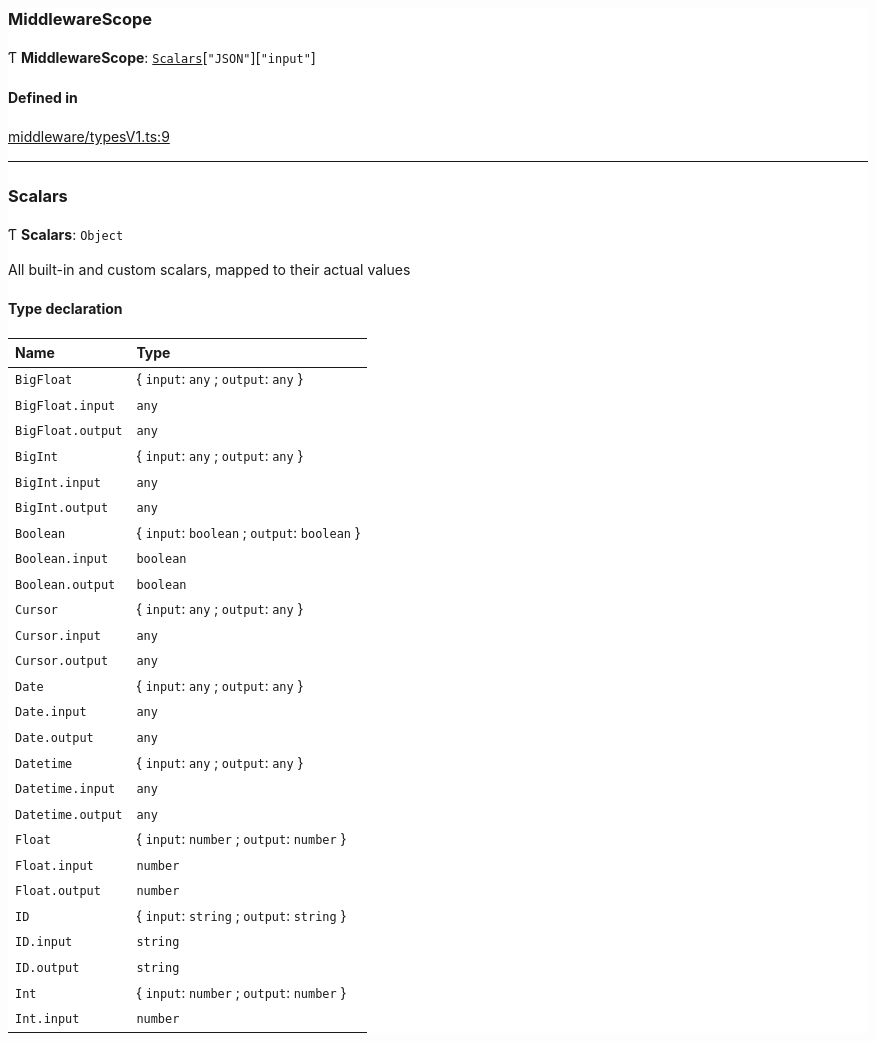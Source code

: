 ### MiddlewareScope

Ƭ **MiddlewareScope**: [`Scalars`](../wiki/types#scalars)[``"JSON"``][``"input"``]

#### Defined in

[middleware/typesV1.ts:9](https://github.com/PolymeshAssociation/polymesh-sdk/blob/8a9e72221/src/middleware/typesV1.ts#L9)

___

### Scalars

Ƭ **Scalars**: `Object`

All built-in and custom scalars, mapped to their actual values

#### Type declaration

| Name | Type |
| :------ | :------ |
| `BigFloat` | \{ `input`: `any` ; `output`: `any`  } |
| `BigFloat.input` | `any` |
| `BigFloat.output` | `any` |
| `BigInt` | \{ `input`: `any` ; `output`: `any`  } |
| `BigInt.input` | `any` |
| `BigInt.output` | `any` |
| `Boolean` | \{ `input`: `boolean` ; `output`: `boolean`  } |
| `Boolean.input` | `boolean` |
| `Boolean.output` | `boolean` |
| `Cursor` | \{ `input`: `any` ; `output`: `any`  } |
| `Cursor.input` | `any` |
| `Cursor.output` | `any` |
| `Date` | \{ `input`: `any` ; `output`: `any`  } |
| `Date.input` | `any` |
| `Date.output` | `any` |
| `Datetime` | \{ `input`: `any` ; `output`: `any`  } |
| `Datetime.input` | `any` |
| `Datetime.output` | `any` |
| `Float` | \{ `input`: `number` ; `output`: `number`  } |
| `Float.input` | `number` |
| `Float.output` | `number` |
| `ID` | \{ `input`: `string` ; `output`: `string`  } |
| `ID.input` | `string` |
| `ID.output` | `string` |
| `Int` | \{ `input`: `number` ; `output`: `number`  } |
| `Int.input` | `number` |
